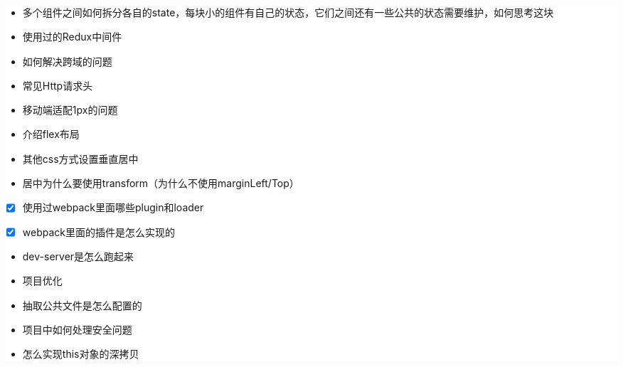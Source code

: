 * 多个组件之间如何拆分各自的state，每块小的组件有自己的状态，它们之间还有一些公共的状态需要维护，如何思考这块

* 使用过的Redux中间件

* 如何解决跨域的问题

* 常见Http请求头

* 移动端适配1px的问题

* 介绍flex布局

* 其他css方式设置垂直居中

* 居中为什么要使用transform（为什么不使用marginLeft/Top）

* [x] 使用过webpack里面哪些plugin和loader

* [x] webpack里面的插件是怎么实现的

* dev-server是怎么跑起来

* 项目优化

* 抽取公共文件是怎么配置的

* 项目中如何处理安全问题

* 怎么实现this对象的深拷贝


